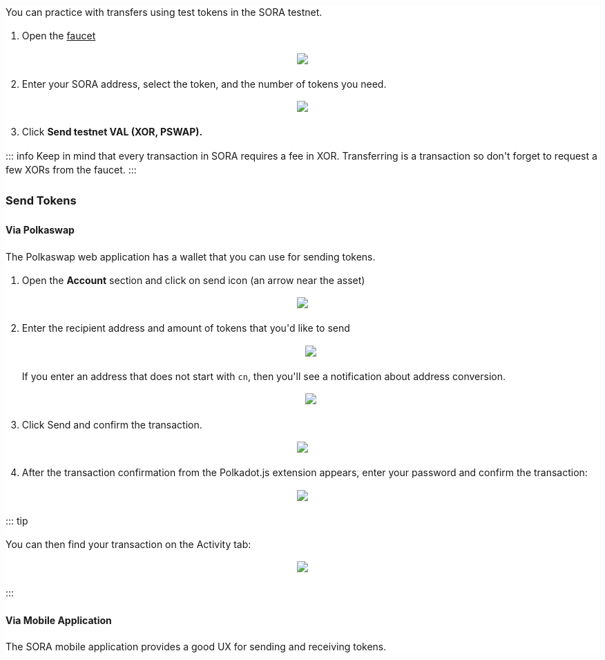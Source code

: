 You can practice with transfers using test tokens in the SORA testnet.

1. Open the [faucet](https://testfaucet.polkaswap.io/)

<center><img src=".gitbook/assets/transfer-open-faucet.png" width="400"></center>

2. Enter your SORA address, select the token, and the number of tokens you need.

<center><img src=".gitbook/assets/transfer-request-testnet-tokens.png" width="400"></center>

3. Click **Send testnet VAL (XOR, PSWAP).**

::: info
Keep in mind that every transaction in SORA requires a fee in XOR. Transferring is a transaction so don't forget to request a few XORs from the faucet.
:::

### Send Tokens

#### Via Polkaswap

The Polkaswap web application has a wallet that you can use for sending tokens.

1. Open the **Account** section and click on send icon (an arrow near the asset)

<center><img src=".gitbook/assets/transfer-click-send.png" width="400"></center>

2. Enter the recipient address and amount of tokens that you'd like to send

   <center><img src=".gitbook/assets/transfer-enter-address.png" width="400"></center>

   If you enter an address that does not start with `cn`, then you'll see a notification about address conversion. 

   <center><img src=".gitbook/assets/transfer-notification.png" width="400"></center>

3. Click Send and confirm the transaction.

<center><img src=".gitbook/assets/transfer-confirm-transaction.png" width="400"></center>

4. After the transaction confirmation from the Polkadot.js extension appears, enter your password and confirm the transaction:

<center><img src=".gitbook/assets/transfer-confirmation-enter-password.png" width="400"></center>

::: tip

You can then find your transaction on the Activity tab:

<center><img src=".gitbook/assets/transfer-view-activity.png" width="400"></center>

:::

#### Via Mobile Application

The SORA mobile application provides a good UX for sending and receiving tokens.
